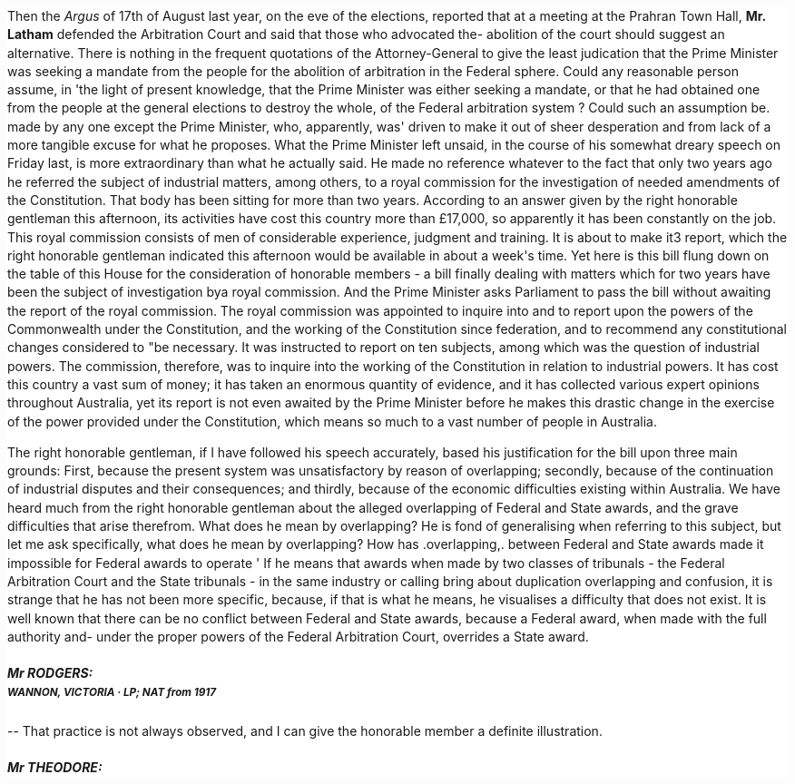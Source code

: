 Then the  *Argus*  of 17th of August last year, on the eve of the elections, reported that at a meeting at the Prahran Town Hall,  **Mr. Latham**  defended the Arbitration Court and said that those who advocated the- abolition of the court should suggest an alternative. There is nothing in the frequent quotations of the Attorney-General to give the least judication that the Prime Minister was seeking a mandate from the people for the abolition of arbitration in the Federal sphere. Could any reasonable person assume, in 'the light of present knowledge, that the Prime Minister was  either seeking a mandate, or that he had obtained one from the people at the general elections to destroy the whole, of the Federal arbitration system ? Could such an assumption be. made by any one except the Prime Minister, who, apparently, was' driven to make it out of sheer desperation and from lack of a more tangible excuse for what he proposes. What the Prime Minister left unsaid, in the course of his somewhat dreary speech on Friday last, is more extraordinary than what he actually said. He made no reference whatever to the fact that only two years ago he referred the subject of industrial matters, among others, to a royal commission for the investigation of needed amendments of the Constitution. That body has been sitting for more than two years. According to an answer given by the right honorable gentleman this afternoon, its activities have cost this country more than £17,000, so apparently it has been constantly on the job. This royal commission consists of men of considerable experience, judgment and training. It is about to make it3 report, which the right honorable gentleman indicated this afternoon would be available in about a week's time. Yet here is this bill flung down on the table of this House for the consideration of honorable members - a bill finally dealing with matters which for two years have been the subject of investigation bya royal commission. And the Prime Minister asks Parliament to pass the bill without awaiting the report of the royal commission. The royal commission was appointed to inquire into and to report upon the powers of the Commonwealth under the Constitution, and the working of the Constitution since federation, and to recommend any constitutional changes considered to "be necessary. It was instructed to report on ten subjects, among which was the question of industrial powers. The commission, therefore, was to inquire into the working of the Constitution in relation to industrial powers. It has cost this country a vast sum of money; it has taken an enormous quantity of evidence, and it has collected various expert opinions throughout Australia, yet its report is not even awaited by the Prime Minister before he makes this drastic change in the exercise of the power provided under the Constitution, which means so much to a vast number of people in Australia. 

The right honorable gentleman, if I have followed his speech accurately, based his justification for the bill upon three main grounds: First, because the present system was unsatisfactory by reason of overlapping; secondly, because of the continuation of industrial disputes and their consequences; and thirdly, because of the economic difficulties existing within Australia. We have heard much from the right honorable gentleman about the alleged overlapping of Federal and State awards, and the grave difficulties that arise therefrom. What does he mean by overlapping? He is fond of generalising when referring to this subject, but let me ask specifically, what does he mean by overlapping? How has .overlapping,. between Federal and State awards made it impossible for Federal awards to operate ' If he means that awards  when made  by two classes of tribunals - the Federal Arbitration Court and the State tribunals - in the same industry or calling bring about duplication overlapping and  confusion, it is strange that he has not been more specific, because, if that is what he means, he visualises a difficulty that does not exist. It is well known that there can be no conflict between Federal and State awards, because a Federal award, when made with the full authority and- under the proper powers of the Federal Arbitration Court, overrides a State award. 

##### Mr RODGERS:<br><small class="text-muted">WANNON, VICTORIA &middot; LP; NAT from 1917</small>

-- That practice is not always observed, and I can give the honorable member a definite illustration. 

##### Mr THEODORE:
